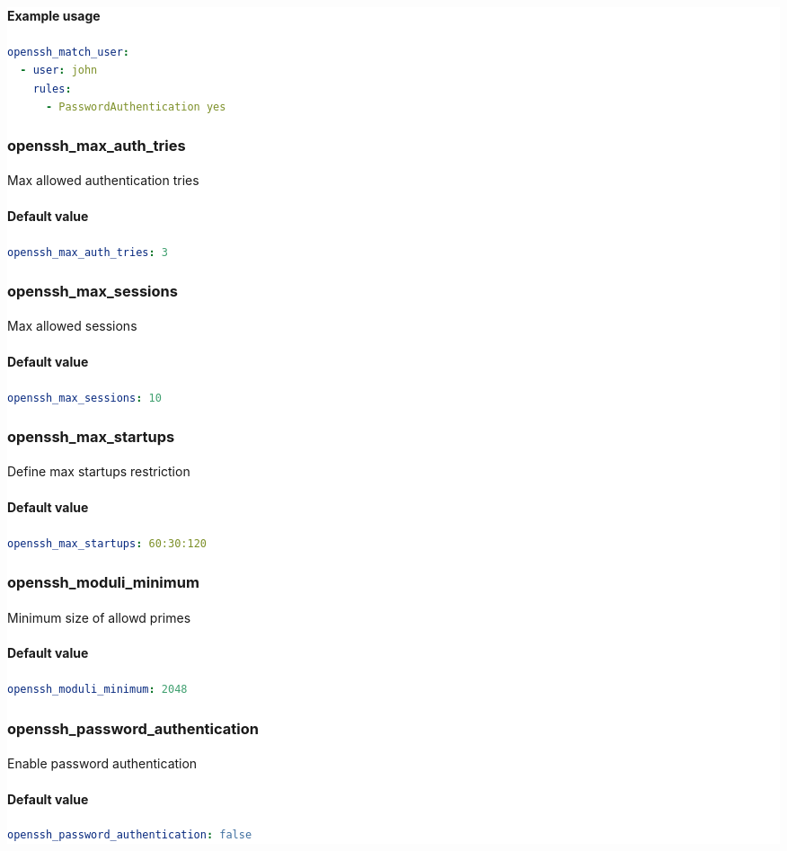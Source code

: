 #### Example usage

```YAML
openssh_match_user:
  - user: john
    rules:
      - PasswordAuthentication yes
```

### openssh_max_auth_tries

Max allowed authentication tries

#### Default value

```YAML
openssh_max_auth_tries: 3
```

### openssh_max_sessions

Max allowed sessions

#### Default value

```YAML
openssh_max_sessions: 10
```

### openssh_max_startups

Define max startups restriction

#### Default value

```YAML
openssh_max_startups: 60:30:120
```

### openssh_moduli_minimum

Minimum size of allowd primes

#### Default value

```YAML
openssh_moduli_minimum: 2048
```

### openssh_password_authentication

Enable password authentication

#### Default value

```YAML
openssh_password_authentication: false
```
